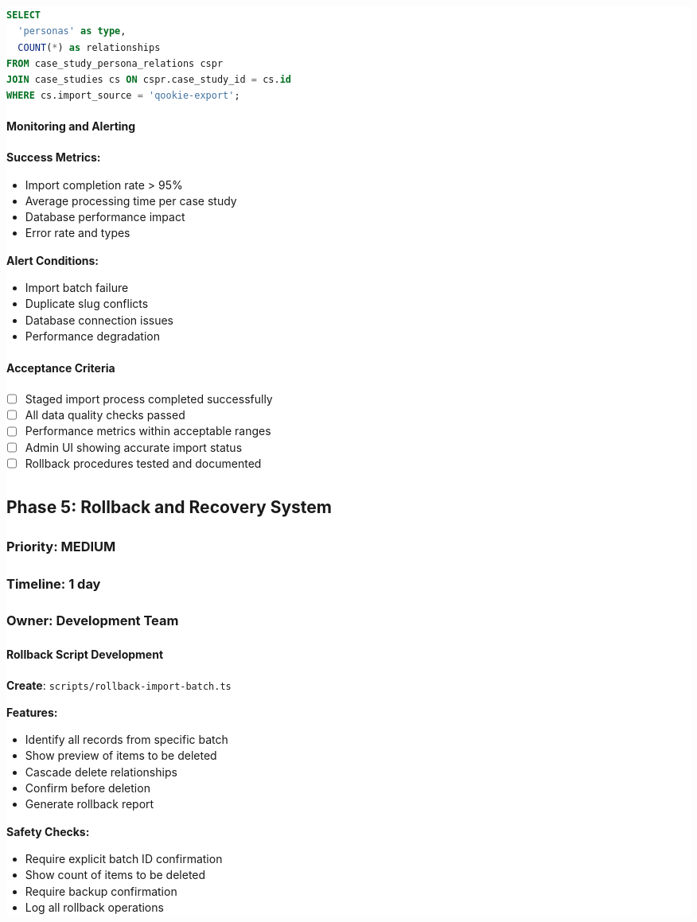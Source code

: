 ```sql
SELECT 
  'personas' as type,
  COUNT(*) as relationships
FROM case_study_persona_relations cspr  
JOIN case_studies cs ON cspr.case_study_id = cs.id
WHERE cs.import_source = 'qookie-export';
```

#### Monitoring and Alerting

**Success Metrics:**
- Import completion rate > 95%
- Average processing time per case study
- Database performance impact
- Error rate and types

**Alert Conditions:**
- Import batch failure
- Duplicate slug conflicts  
- Database connection issues
- Performance degradation

#### Acceptance Criteria
- [ ] Staged import process completed successfully
- [ ] All data quality checks passed
- [ ] Performance metrics within acceptable ranges
- [ ] Admin UI showing accurate import status
- [ ] Rollback procedures tested and documented

## Phase 5: Rollback and Recovery System

### Priority: MEDIUM
### Timeline: 1 day
### Owner: Development Team

#### Rollback Script Development

**Create**: `scripts/rollback-import-batch.ts`

**Features:**
- Identify all records from specific batch
- Show preview of items to be deleted
- Cascade delete relationships
- Confirm before deletion
- Generate rollback report

**Safety Checks:**
- Require explicit batch ID confirmation
- Show count of items to be deleted
- Require backup confirmation
- Log all rollback operations
